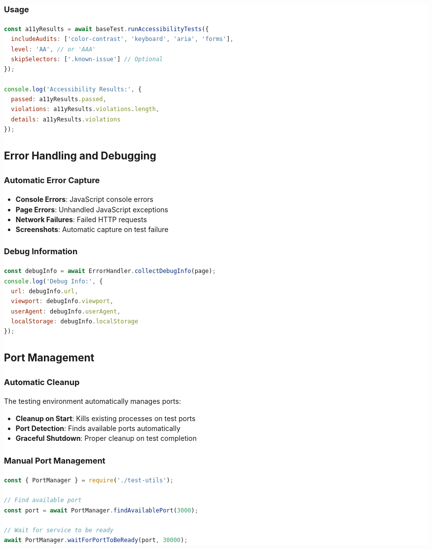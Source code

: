 ### Usage

```javascript
const a11yResults = await baseTest.runAccessibilityTests({
  includeAudits: ['color-contrast', 'keyboard', 'aria', 'forms'],
  level: 'AA', // or 'AAA'
  skipSelectors: ['.known-issue'] // Optional
});

console.log('Accessibility Results:', {
  passed: a11yResults.passed,
  violations: a11yResults.violations.length,
  details: a11yResults.violations
});
```

## Error Handling and Debugging

### Automatic Error Capture

- **Console Errors**: JavaScript console errors
- **Page Errors**: Unhandled JavaScript exceptions
- **Network Failures**: Failed HTTP requests
- **Screenshots**: Automatic capture on test failure

### Debug Information

```javascript
const debugInfo = await ErrorHandler.collectDebugInfo(page);
console.log('Debug Info:', {
  url: debugInfo.url,
  viewport: debugInfo.viewport,
  userAgent: debugInfo.userAgent,
  localStorage: debugInfo.localStorage
});
```

## Port Management

### Automatic Cleanup

The testing environment automatically manages ports:

- **Cleanup on Start**: Kills existing processes on test ports
- **Port Detection**: Finds available ports automatically
- **Graceful Shutdown**: Proper cleanup on test completion

### Manual Port Management

```javascript
const { PortManager } = require('./test-utils');

// Find available port
const port = await PortManager.findAvailablePort(3000);

// Wait for service to be ready
await PortManager.waitForPortToBeReady(port, 30000);
```
